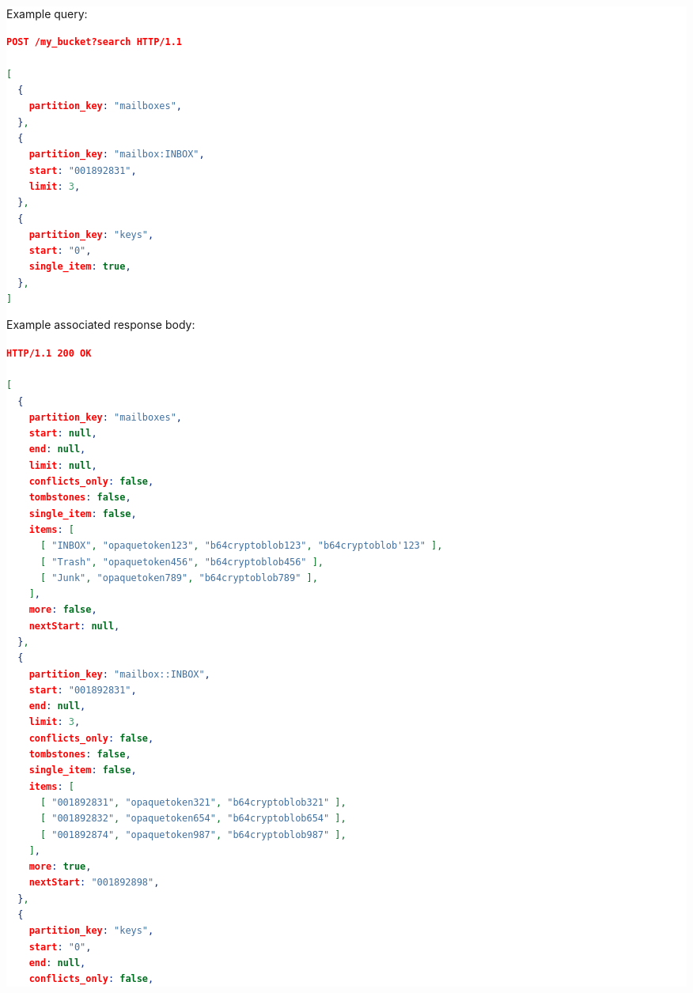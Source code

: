Example query:

```json
POST /my_bucket?search HTTP/1.1

[
  {
    partition_key: "mailboxes",
  },
  {
    partition_key: "mailbox:INBOX",
    start: "001892831",
    limit: 3,
  },
  {
    partition_key: "keys",
    start: "0",
    single_item: true,
  },
]
```

Example associated response body:

```json
HTTP/1.1 200 OK

[
  {
    partition_key: "mailboxes",
    start: null,
    end: null,
    limit: null,
    conflicts_only: false,
    tombstones: false,
    single_item: false,
    items: [
      [ "INBOX", "opaquetoken123", "b64cryptoblob123", "b64cryptoblob'123" ],
      [ "Trash", "opaquetoken456", "b64cryptoblob456" ],
      [ "Junk", "opaquetoken789", "b64cryptoblob789" ],
    ],
    more: false,
    nextStart: null,
  },
  {
    partition_key: "mailbox::INBOX",
    start: "001892831",
    end: null,
    limit: 3,
    conflicts_only: false,
    tombstones: false,
    single_item: false,
    items: [
      [ "001892831", "opaquetoken321", "b64cryptoblob321" ],
      [ "001892832", "opaquetoken654", "b64cryptoblob654" ],
      [ "001892874", "opaquetoken987", "b64cryptoblob987" ], 
    ],
    more: true,
    nextStart: "001892898",
  },
  {
    partition_key: "keys",
    start: "0",
    end: null,
    conflicts_only: false,
```
